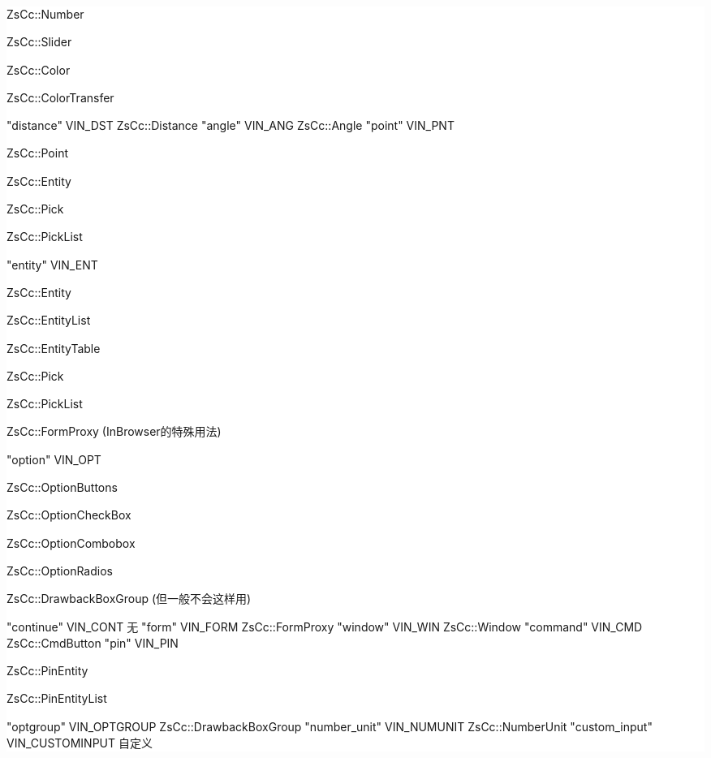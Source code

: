 ZsCc::Number

ZsCc::Slider

ZsCc::Color

ZsCc::ColorTransfer


"distance"	VIN_DST	ZsCc::Distance
"angle"	VIN_ANG	ZsCc::Angle
"point"	VIN_PNT	

ZsCc::Point

ZsCc::Entity

ZsCc::Pick

ZsCc::PickList


"entity"	VIN_ENT	

ZsCc::Entity

ZsCc::EntityList

ZsCc::EntityTable

ZsCc::Pick

ZsCc::PickList

ZsCc::FormProxy (InBrowser的特殊用法)


"option"	VIN_OPT	

ZsCc::OptionButtons

ZsCc::OptionCheckBox

ZsCc::OptionCombobox

ZsCc::OptionRadios

ZsCc::DrawbackBoxGroup (但一般不会这样用)


"continue"	VIN_CONT	无
"form"	VIN_FORM	ZsCc::FormProxy
"window"	VIN_WIN	ZsCc::Window
"command"	VIN_CMD	ZsCc::CmdButton
"pin"	VIN_PIN	

ZsCc::PinEntity

ZsCc::PinEntityList


"optgroup"	VIN_OPTGROUP	ZsCc::DrawbackBoxGroup
"number_unit"	VIN_NUMUNIT	ZsCc::NumberUnit
"custom_input"	VIN_CUSTOMINPUT	自定义
